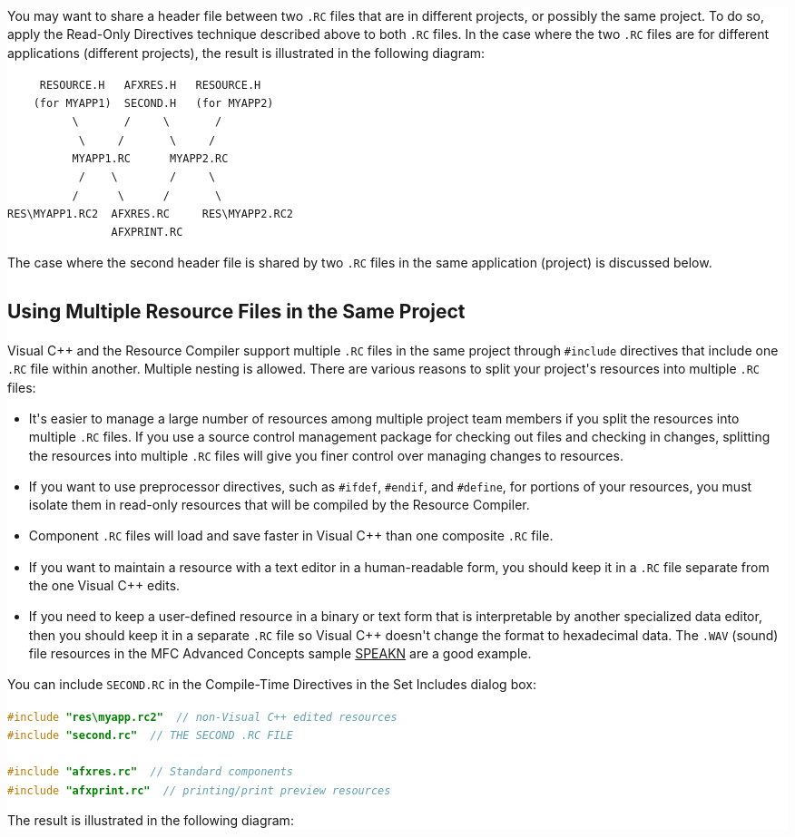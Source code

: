 You may want to share a header file between two `.RC` files that are in different projects, or possibly the same project. To do so, apply the Read-Only Directives technique described above to both `.RC` files. In the case where the two `.RC` files are for different applications (different projects), the result is illustrated in the following diagram:

```Diagram
     RESOURCE.H   AFXRES.H   RESOURCE.H  
    (for MYAPP1)  SECOND.H   (for MYAPP2)
          \       /     \       /
           \     /       \     /
          MYAPP1.RC      MYAPP2.RC
           /    \        /     \
          /      \      /       \
RES\MYAPP1.RC2  AFXRES.RC     RES\MYAPP2.RC2
                AFXPRINT.RC
```

The case where the second header file is shared by two `.RC` files in the same application (project) is discussed below.

## Using Multiple Resource Files in the Same Project

Visual C++ and the Resource Compiler support multiple `.RC` files in the same project through `#include` directives that include one `.RC` file within another. Multiple nesting is allowed. There are various reasons to split your project's resources into multiple `.RC` files:

- It's easier to manage a large number of resources among multiple project team members if you split the resources into multiple `.RC` files. If you use a source control management package for checking out files and checking in changes, splitting the resources into multiple `.RC` files will give you finer control over managing changes to resources.

- If you want to use preprocessor directives, such as `#ifdef`, `#endif`, and `#define`, for portions of your resources, you must isolate them in read-only resources that will be compiled by the Resource Compiler.

- Component `.RC` files will load and save faster in Visual C++ than one composite `.RC` file.

- If you want to maintain a resource with a text editor in a human-readable form, you should keep it in a `.RC` file separate from the one Visual C++ edits.

- If you need to keep a user-defined resource in a binary or text form that is interpretable by another specialized data editor, then you should keep it in a separate `.RC` file so Visual C++ doesn't change the format to hexadecimal data. The `.WAV` (sound) file resources in the MFC Advanced Concepts sample [SPEAKN](../overview/visual-cpp-samples.md) are a good example.

You can include `SECOND.RC` in the Compile-Time Directives in the Set Includes dialog box:

```h
#include "res\myapp.rc2"  // non-Visual C++ edited resources
#include "second.rc"  // THE SECOND .RC FILE

#include "afxres.rc"  // Standard components
#include "afxprint.rc"  // printing/print preview resources
```

The result is illustrated in the following diagram:
